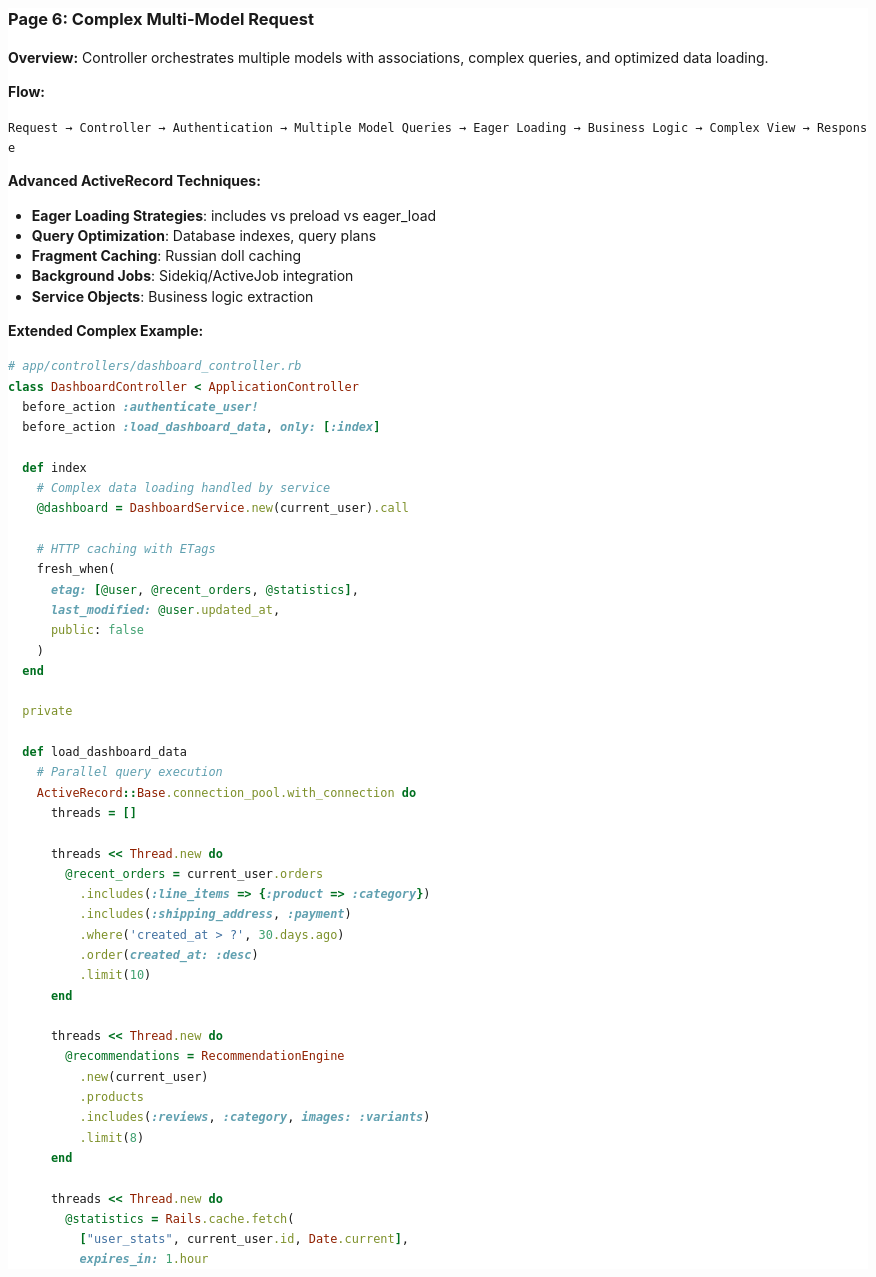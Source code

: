 
### Page 6: Complex Multi-Model Request
**Overview:** Controller orchestrates multiple models with associations, complex queries, and optimized data loading.

**Flow:**
```
Request → Controller → Authentication → Multiple Model Queries → Eager Loading → Business Logic → Complex View → Response
```

**Advanced ActiveRecord Techniques:**
- **Eager Loading Strategies**: includes vs preload vs eager_load
- **Query Optimization**: Database indexes, query plans
- **Fragment Caching**: Russian doll caching
- **Background Jobs**: Sidekiq/ActiveJob integration
- **Service Objects**: Business logic extraction

**Extended Complex Example:**
```ruby
# app/controllers/dashboard_controller.rb
class DashboardController < ApplicationController
  before_action :authenticate_user!
  before_action :load_dashboard_data, only: [:index]
  
  def index
    # Complex data loading handled by service
    @dashboard = DashboardService.new(current_user).call
    
    # HTTP caching with ETags
    fresh_when(
      etag: [@user, @recent_orders, @statistics],
      last_modified: @user.updated_at,
      public: false
    )
  end
  
  private
  
  def load_dashboard_data
    # Parallel query execution
    ActiveRecord::Base.connection_pool.with_connection do
      threads = []
      
      threads << Thread.new do
        @recent_orders = current_user.orders
          .includes(:line_items => {:product => :category})
          .includes(:shipping_address, :payment)
          .where('created_at > ?', 30.days.ago)
          .order(created_at: :desc)
          .limit(10)
      end
      
      threads << Thread.new do
        @recommendations = RecommendationEngine
          .new(current_user)
          .products
          .includes(:reviews, :category, images: :variants)
          .limit(8)
      end
      
      threads << Thread.new do
        @statistics = Rails.cache.fetch(
          ["user_stats", current_user.id, Date.current],
          expires_in: 1.hour
```